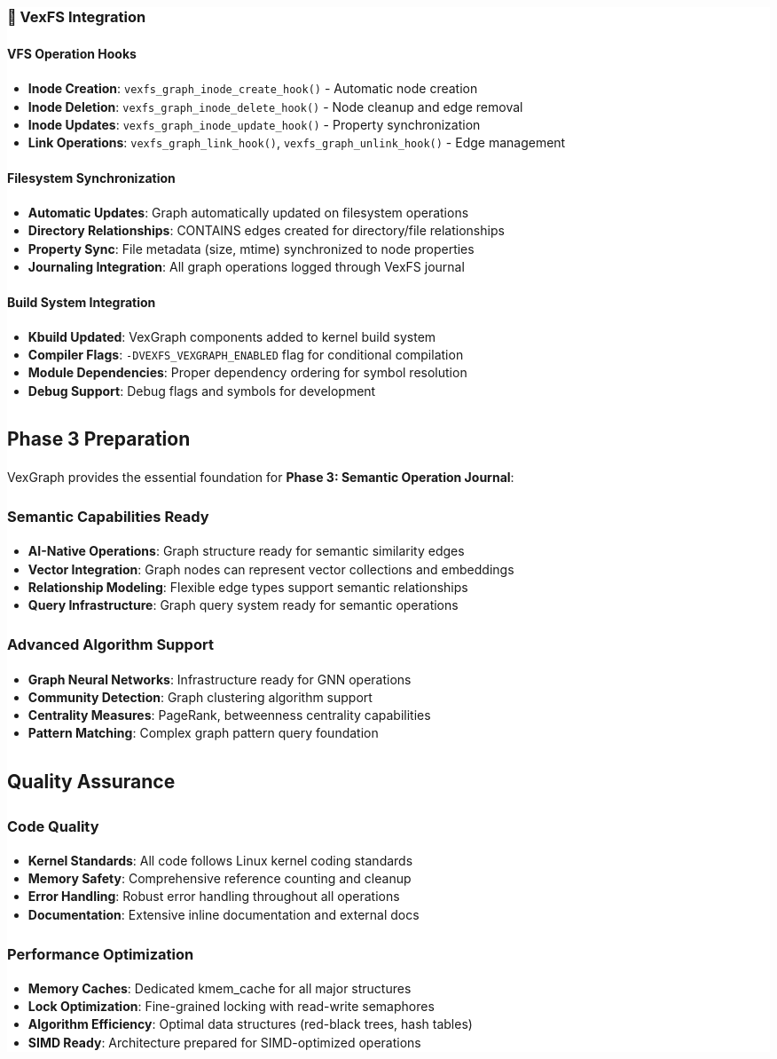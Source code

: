 ### 🔄 VexFS Integration

#### VFS Operation Hooks
- **Inode Creation**: `vexfs_graph_inode_create_hook()` - Automatic node creation
- **Inode Deletion**: `vexfs_graph_inode_delete_hook()` - Node cleanup and edge removal
- **Inode Updates**: `vexfs_graph_inode_update_hook()` - Property synchronization
- **Link Operations**: `vexfs_graph_link_hook()`, `vexfs_graph_unlink_hook()` - Edge management

#### Filesystem Synchronization
- **Automatic Updates**: Graph automatically updated on filesystem operations
- **Directory Relationships**: CONTAINS edges created for directory/file relationships
- **Property Sync**: File metadata (size, mtime) synchronized to node properties
- **Journaling Integration**: All graph operations logged through VexFS journal

#### Build System Integration
- **Kbuild Updated**: VexGraph components added to kernel build system
- **Compiler Flags**: `-DVEXFS_VEXGRAPH_ENABLED` flag for conditional compilation
- **Module Dependencies**: Proper dependency ordering for symbol resolution
- **Debug Support**: Debug flags and symbols for development

## Phase 3 Preparation

VexGraph provides the essential foundation for **Phase 3: Semantic Operation Journal**:

### Semantic Capabilities Ready
- **AI-Native Operations**: Graph structure ready for semantic similarity edges
- **Vector Integration**: Graph nodes can represent vector collections and embeddings
- **Relationship Modeling**: Flexible edge types support semantic relationships
- **Query Infrastructure**: Graph query system ready for semantic operations

### Advanced Algorithm Support
- **Graph Neural Networks**: Infrastructure ready for GNN operations
- **Community Detection**: Graph clustering algorithm support
- **Centrality Measures**: PageRank, betweenness centrality capabilities
- **Pattern Matching**: Complex graph pattern query foundation

## Quality Assurance

### Code Quality
- **Kernel Standards**: All code follows Linux kernel coding standards
- **Memory Safety**: Comprehensive reference counting and cleanup
- **Error Handling**: Robust error handling throughout all operations
- **Documentation**: Extensive inline documentation and external docs

### Performance Optimization
- **Memory Caches**: Dedicated kmem_cache for all major structures
- **Lock Optimization**: Fine-grained locking with read-write semaphores
- **Algorithm Efficiency**: Optimal data structures (red-black trees, hash tables)
- **SIMD Ready**: Architecture prepared for SIMD-optimized operations
